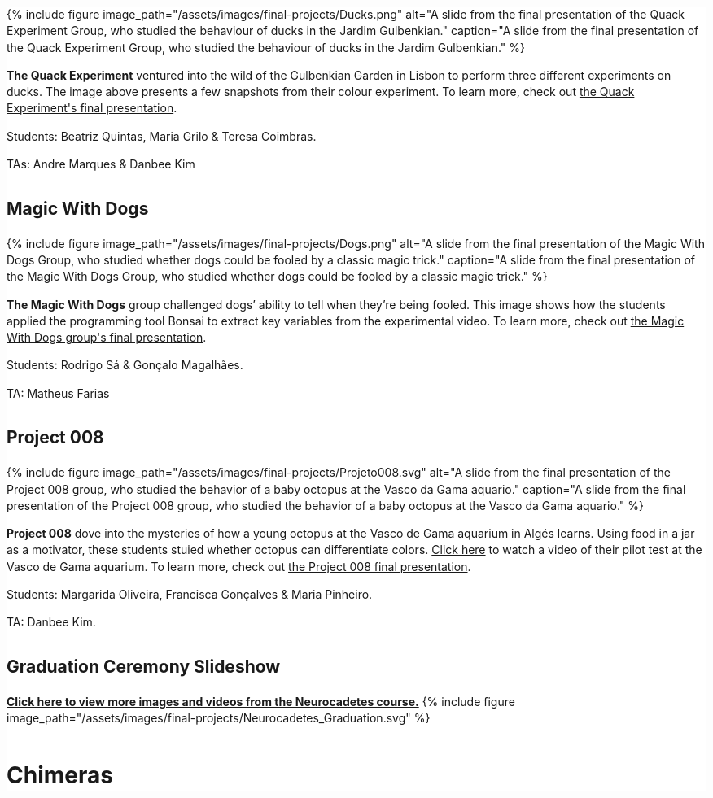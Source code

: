 {% include figure image_path="/assets/images/final-projects/Ducks.png" alt="A slide from the final presentation of the Quack Experiment Group, who studied the behaviour of ducks in the Jardim Gulbenkian." caption="A slide from the final presentation of the Quack Experiment Group, who studied the behaviour of ducks in the Jardim Gulbenkian." %}

**The Quack Experiment** ventured into the wild of the Gulbenkian Garden in Lisbon to perform three different experiments on ducks. The image above presents a few snapshots from their colour experiment. To learn more, check out [the Quack Experiment's final presentation](https://docs.google.com/presentation/d/1Smahr1GsvQKtpGal3fXfLwAI0oKCE64ivcRLksEcdJE/edit?usp=sharing).

Students: Beatriz Quintas, Maria Grilo & Teresa Coimbras.

TAs: Andre Marques & Danbee Kim

## Magic With Dogs

{% include figure image_path="/assets/images/final-projects/Dogs.png" alt="A slide from the final presentation of the Magic With Dogs Group, who studied whether dogs could be fooled by a classic magic trick." caption="A slide from the final presentation of the Magic With Dogs Group, who studied whether dogs could be fooled by a classic magic trick." %}

**The Magic With Dogs** group challenged dogs’ ability to tell when they’re being fooled. This image shows how the students applied the programming tool Bonsai to extract key variables from the experimental video. To learn more, check out [the Magic With Dogs group's final presentation](https://docs.google.com/presentation/d/1_hn3pkxADKNxJoSDFzF-ardCs-zZmhLjMimr8bywxok/edit?usp=sharing).

Students: Rodrigo Sá & Gonçalo Magalhães.

TA: Matheus Farias

## Project 008

{% include figure image_path="/assets/images/final-projects/Projeto008.svg" alt="A slide from the final presentation of the Project 008 group, who studied the behavior of a baby octopus at the Vasco da Gama aquario." caption="A slide from the final presentation of the Project 008 group, who studied the behavior of a baby octopus at the Vasco da Gama aquario." %}

**Project 008** dove into the mysteries of how a young octopus at the Vasco de Gama aquarium in Algés learns. Using food in a jar as a motivator, these students stuied whether octopus can differentiate colors. [Click here](https://youtu.be/iQJ-bssjkYE) to watch a video of their pilot test at the Vasco de Gama aquarium. To learn more, check out [the Project 008 final presentation](https://docs.google.com/presentation/d/1Icw0Tyw68aseEY3zTL2E6SVAzlHvumgDqMUF8jCQL8Y/edit?usp=sharing).

Students: Margarida Oliveira, Francisca Gonçalves & Maria Pinheiro.

TA: Danbee Kim.

## Graduation Ceremony Slideshow

**[Click here to view more images and videos from the Neurocadetes course.](https://docs.google.com/presentation/d/1PcQd9FF-pjqHjShXrXK8LZjcDbJA7ZrHtZrObyOa9wc/edit?usp=sharing)**
{% include figure image_path="/assets/images/final-projects/Neurocadetes_Graduation.svg" %}

# Chimeras
